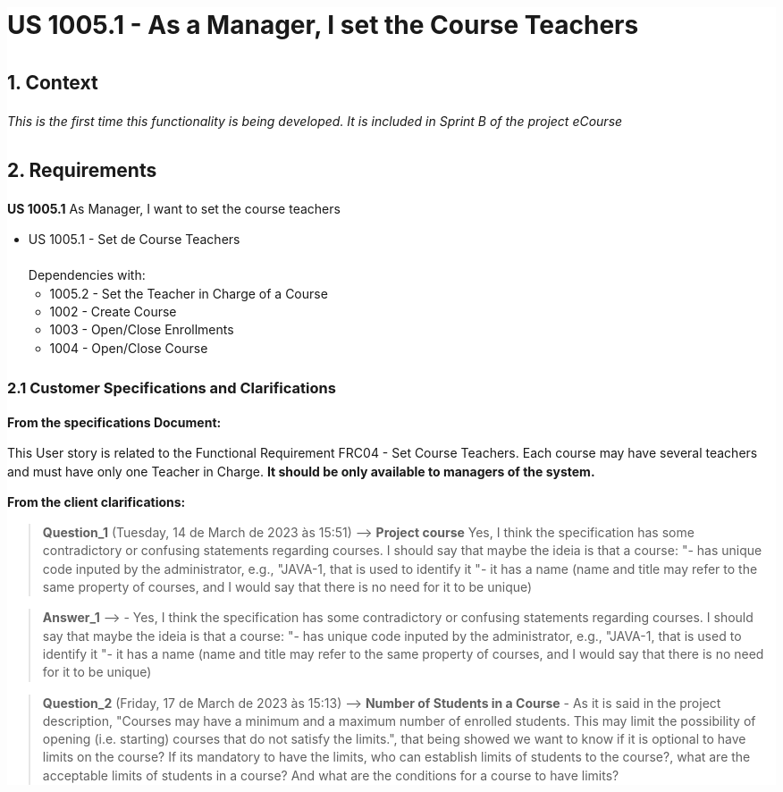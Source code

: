 # US 1005.1 - As a Manager, I set the Course Teachers

## 1. Context

*This is the first time this functionality is being developed. It is included in Sprint B of the project eCourse*

## 2. Requirements

**US 1005.1** As Manager, I want to set the course teachers

- US 1005.1 - Set de Course Teachers<BR> <BR>
  Dependencies with:
    - 1005.2 - Set the Teacher in Charge of a Course
    - 1002 - Create Course
    - 1003 - Open/Close Enrollments
    - 1004 - Open/Close Course
### 2.1 Customer Specifications and Clarifications ###

**From the specifications Document:**

This User story is related to the Functional Requirement FRC04 - Set Course Teachers. Each course may have several teachers and must have
only one Teacher in Charge. **It should be only available to managers of the system.**


**From the client clarifications:**
> **Question_1** (Tuesday, 14 de March de 2023 às 15:51) --> **Project course** Yes, I think the specification has some contradictory or confusing statements regarding courses.
I should say that maybe the ideia is that a course:
"- has unique code inputed by the administrator, e.g., "JAVA-1, that is used to identify it
"- it has a name (name and title may refer to the same property of courses, and I would say that there is no need for it to be unique)
> 

> **Answer_1** --> - Yes, I think the specification has some contradictory or confusing statements regarding courses.
I should say that maybe the ideia is that a course:
"- has unique code inputed by the administrator, e.g., "JAVA-1, that is used to identify it
"- it has a name (name and title may refer to the same property of courses, and I would say that there is no need for it to be unique) 
>

> **Question_2** (Friday, 17 de March de 2023 às 15:13) --> **Number of Students in a Course** - As it is said in the project description, "Courses may have a minimum and a maximum number of enrolled students. This may limit the possibility of opening (i.e. starting) courses that do not satisfy the limits.", that being showed we want to know if it is optional to have limits on the course?
If its mandatory to have the limits, who can establish limits of students  to the course?, what are the acceptable limits of students in a course? And what are the conditions for a course to have limits?
>
